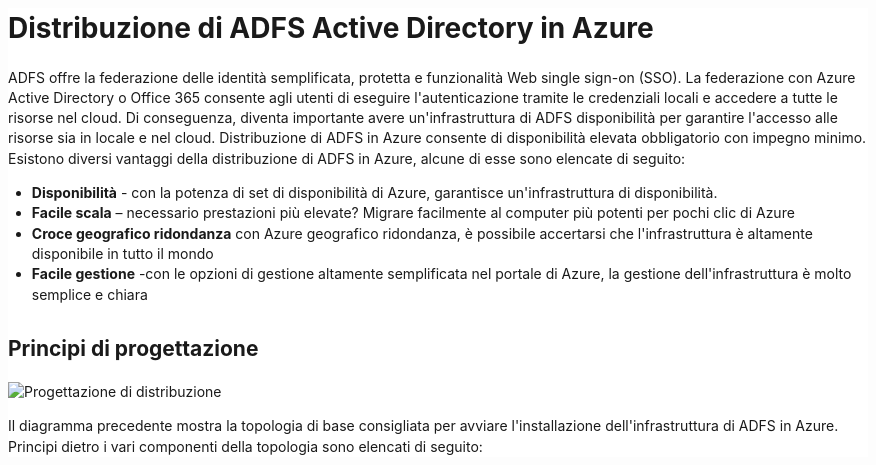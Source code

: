 <properties
    pageTitle="Active Directory Federation Services in Azure | Microsoft Azure"
    description="In questo documento si imparerà distribuire ADFS in Azure per ad alta disponibilità."
    keywords="distribuzione di ADFS in azure, distribuire adfs azure, adfs azure, ADFS azure, distribuire adfs, distribuzione di ADFS, adfs in azure, distribuire adfs in azure, distribuzione di ADFS azure, adfs azure, introduzione all'ADFS, Azure, ADFS in Azure, iaas, ADFS, sposta adfs in azure"
    services="active-directory"
    documentationCenter=""
    authors="anandyadavmsft"
    manager="femila"
    editor=""/>

<tags
    ms.service="active-directory"
    ms.workload="identity"
    ms.tgt_pltfrm="na"
    ms.devlang="na"
    ms.topic="get-started-article"
    ms.date="10/03/2016"
    ms.author="anandy;billmath"/>

# <a name="ad-fs-deployment-in-azure"></a>Distribuzione di ADFS Active Directory in Azure 

ADFS offre la federazione delle identità semplificata, protetta e funzionalità Web single sign-on (SSO). La federazione con Azure Active Directory o Office 365 consente agli utenti di eseguire l'autenticazione tramite le credenziali locali e accedere a tutte le risorse nel cloud. Di conseguenza, diventa importante avere un'infrastruttura di ADFS disponibilità per garantire l'accesso alle risorse sia in locale e nel cloud. Distribuzione di ADFS in Azure consente di disponibilità elevata obbligatorio con impegno minimo.
Esistono diversi vantaggi della distribuzione di ADFS in Azure, alcune di esse sono elencate di seguito:

* **Disponibilità** - con la potenza di set di disponibilità di Azure, garantisce un'infrastruttura di disponibilità.
* **Facile scala** – necessario prestazioni più elevate? Migrare facilmente al computer più potenti per pochi clic di Azure
* **Croce geografico ridondanza** con Azure geografico ridondanza, è possibile accertarsi che l'infrastruttura è altamente disponibile in tutto il mondo
* **Facile gestione** -con le opzioni di gestione altamente semplificata nel portale di Azure, la gestione dell'infrastruttura è molto semplice e chiara 

## <a name="design-principles"></a>Principi di progettazione

![Progettazione di distribuzione](./media/active-directory-aadconnect-azure-adfs/deployment.png)

Il diagramma precedente mostra la topologia di base consigliata per avviare l'installazione dell'infrastruttura di ADFS in Azure. Principi dietro i vari componenti della topologia sono elencati di seguito:

